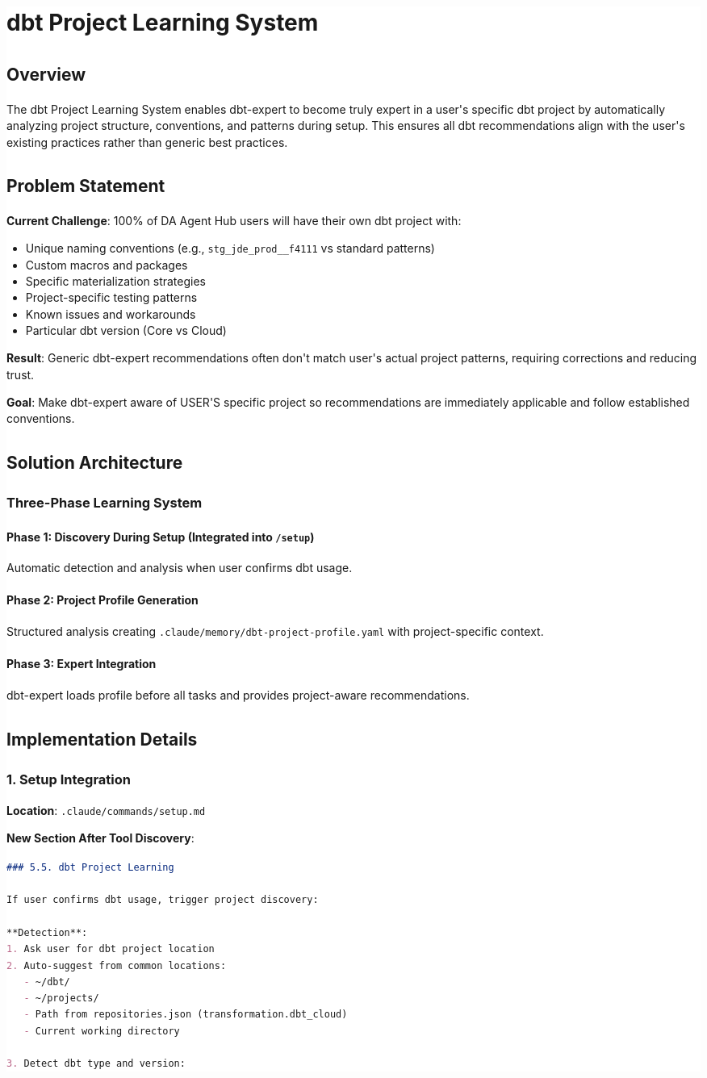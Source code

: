 # dbt Project Learning System

## Overview

The dbt Project Learning System enables dbt-expert to become truly expert in a user's specific dbt project by automatically analyzing project structure, conventions, and patterns during setup. This ensures all dbt recommendations align with the user's existing practices rather than generic best practices.

## Problem Statement

**Current Challenge**: 100% of DA Agent Hub users will have their own dbt project with:
- Unique naming conventions (e.g., `stg_jde_prod__f4111` vs standard patterns)
- Custom macros and packages
- Specific materialization strategies
- Project-specific testing patterns
- Known issues and workarounds
- Particular dbt version (Core vs Cloud)

**Result**: Generic dbt-expert recommendations often don't match user's actual project patterns, requiring corrections and reducing trust.

**Goal**: Make dbt-expert aware of USER'S specific project so recommendations are immediately applicable and follow established conventions.

## Solution Architecture

### Three-Phase Learning System

#### Phase 1: Discovery During Setup (Integrated into `/setup`)
Automatic detection and analysis when user confirms dbt usage.

#### Phase 2: Project Profile Generation
Structured analysis creating `.claude/memory/dbt-project-profile.yaml` with project-specific context.

#### Phase 3: Expert Integration
dbt-expert loads profile before all tasks and provides project-aware recommendations.

## Implementation Details

### 1. Setup Integration

**Location**: `.claude/commands/setup.md`

**New Section After Tool Discovery**:

```markdown
### 5.5. dbt Project Learning

If user confirms dbt usage, trigger project discovery:

**Detection**:
1. Ask user for dbt project location
2. Auto-suggest from common locations:
   - ~/dbt/
   - ~/projects/
   - Path from repositories.json (transformation.dbt_cloud)
   - Current working directory

3. Detect dbt type and version:
```
